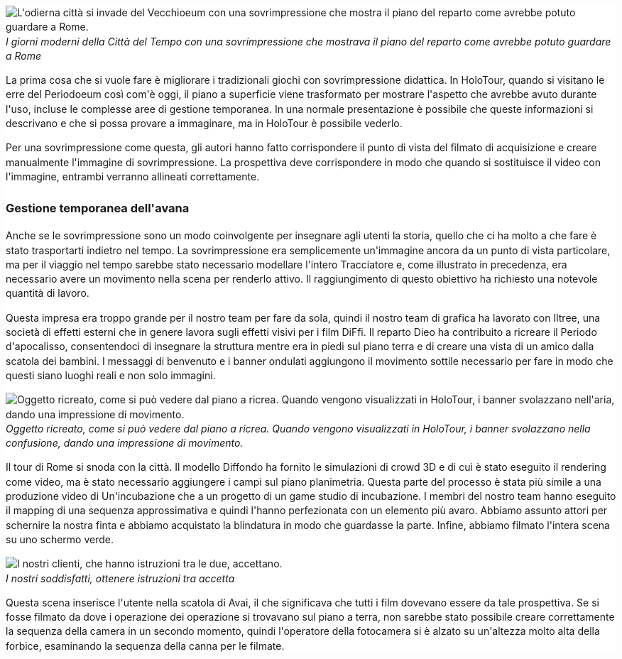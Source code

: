 ![L'odierna città si invade del Vecchioeum con una sovrimpressione che mostra il piano del reparto come avrebbe potuto guardare a Rome.](images/rome-colosseum-overlay-500px.png)<br>
*I giorni moderni della Città del Tempo con una sovrimpressione che mostrava il piano del reparto come avrebbe potuto guardare a Rome*

La prima cosa che si vuole fare è migliorare i tradizionali giochi con sovrimpressione didattica. In HoloTour, quando si visitano le erre del Periodoeum così com'è oggi, il piano a superficie viene trasformato per mostrare l'aspetto che avrebbe avuto durante l'uso, incluse le complesse aree di gestione temporanea. In una normale presentazione è possibile che queste informazioni si descrivano e che si possa provare a immaginare, ma in HoloTour è possibile vederlo.

Per una sovrimpressione come questa, gli autori hanno fatto corrispondere il punto di vista del filmato di acquisizione e creare manualmente l'immagine di sovrimpressione. La prospettiva deve corrispondere in modo che quando si sostituisce il video con l'immagine, entrambi verranno allineati correttamente.

### <a name="staging-the-gladiator-fight"></a>Gestione temporanea dell'avana

Anche se le sovrimpressione sono un modo coinvolgente per insegnare agli utenti la storia, quello che ci ha molto a che fare è stato trasportarti indietro nel tempo. La sovrimpressione era semplicemente un'immagine ancora da un punto di vista particolare, ma per il viaggio nel tempo sarebbe stato necessario modellare l'intero Tracciatore e, come illustrato in precedenza, era necessario avere un movimento nella scena per renderlo attivo. Il raggiungimento di questo obiettivo ha richiesto una notevole quantità di lavoro.

Questa impresa era troppo grande per il nostro team per fare da sola, quindi il nostro team di grafica ha lavorato con Iltree, una società di effetti esterni che in genere lavora sugli effetti visivi per i film DiFfi. Il reparto Dieo ha contribuito a ricreare il Periodo d'apocalisso, consentendoci di insegnare la struttura mentre era in piedi sul piano terra e di creare una vista di un amico dalla scatola dei bambini. I messaggi di benvenuto e i banner ondulati aggiungono il movimento sottile necessario per fare in modo che questi siano luoghi reali e non solo immagini.

![Oggetto ricreato, come si può vedere dal piano a ricrea. Quando vengono visualizzati in HoloTour, i banner svolazzano nell'aria, dando una impressione di movimento.](images/recreated-colosseum-holotour-500px.png)<br>
*Oggetto ricreato, come si può vedere dal piano a ricrea. Quando vengono visualizzati in HoloTour, i banner svolazzano nella confusione, dando una impressione di movimento.*

Il tour di Rome si snoda con la città. Il modello Diffondo ha fornito le simulazioni di crowd 3D e di cui è stato eseguito il rendering come video, ma è stato necessario aggiungere i campi sul piano planimetria. Questa parte del processo è stata più simile a una produzione video di Un'incubazione che a un progetto di un game studio di incubazione. I membri del nostro team hanno eseguito il mapping di una sequenza approssimativa e quindi l'hanno perfezionata con un elemento più avaro. Abbiamo assunto attori per schernire la nostra finta e abbiamo acquistato la blindatura in modo che guardasse la parte. Infine, abbiamo filmato l'intera scena su uno schermo verde.

![I nostri clienti, che hanno istruzioni tra le due, accettano.](images/green-screen-gladiators-holotour-500px.jpg)<br>
*I nostri soddisfatti, ottenere istruzioni tra accetta*

Questa scena inserisce l'utente nella scatola di Avai, il che significava che tutti i film dovevano essere da tale prospettiva. Se si fosse filmato da dove i operazione dei operazione si trovavano sul piano a terra, non sarebbe stato possibile creare correttamente la sequenza della camera in un secondo momento, quindi l'operatore della fotocamera si è alzato su un'altezza molto alta della forbice, esaminando la sequenza della canna per le filmate.

